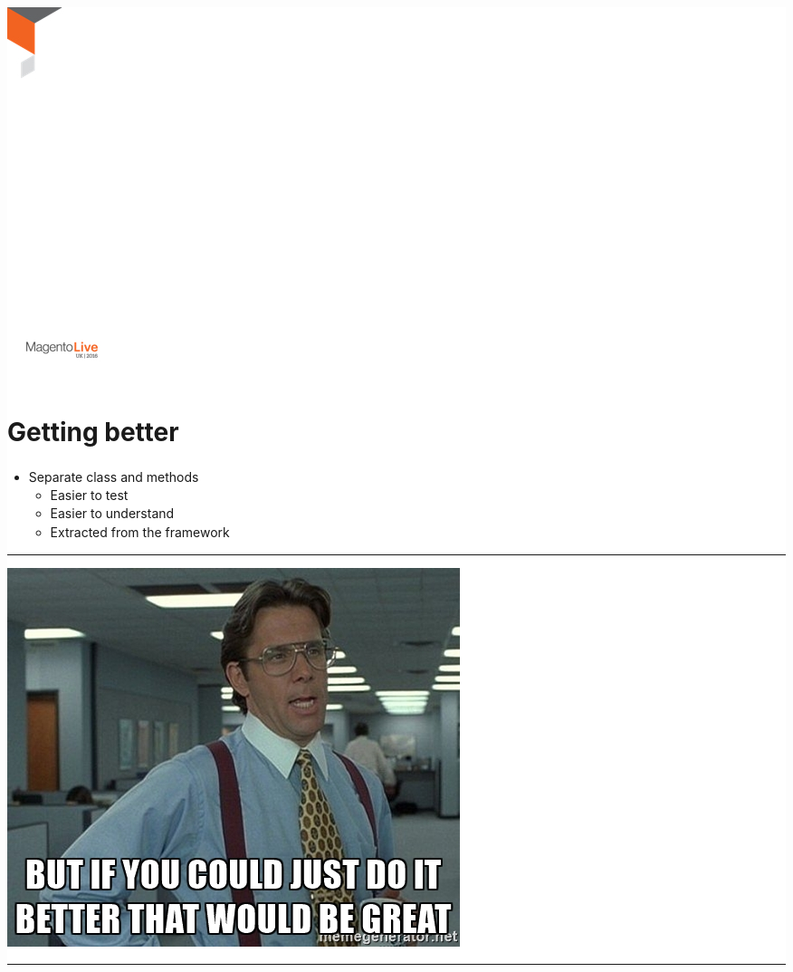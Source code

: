![original](images/b4.jpeg)

# Getting better
   - Separate class and methods
      - Easier to test
      - Easier to understand
      - Extracted from the framework

---

![fit](images/great.jpg)

---